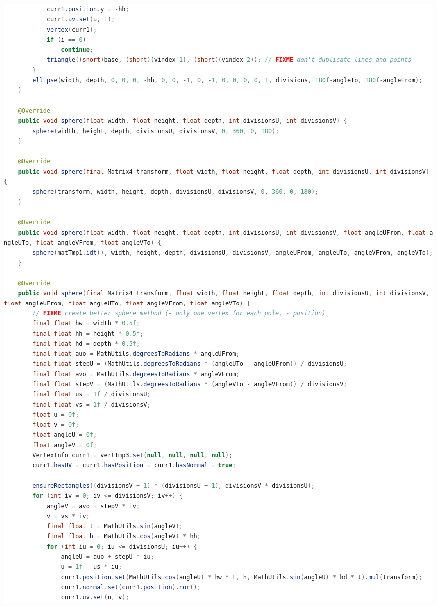 ```java
			curr1.position.y = -hh;
			curr1.uv.set(u, 1);
			vertex(curr1);
			if (i == 0)
				continue;
			triangle((short)base, (short)(vindex-1), (short)(vindex-2)); // FIXME don't duplicate lines and points
		}
		ellipse(width, depth, 0, 0, 0, -hh, 0, 0, -1, 0, -1, 0, 0, 0, 0, 1, divisions, 180f-angleTo, 180f-angleFrom);
	}
	
	@Override
	public void sphere(float width, float height, float depth, int divisionsU, int divisionsV) {
		sphere(width, height, depth, divisionsU, divisionsV, 0, 360, 0, 180);
	}
	
	@Override
	public void sphere(final Matrix4 transform, float width, float height, float depth, int divisionsU, int divisionsV) {
		sphere(transform, width, height, depth, divisionsU, divisionsV, 0, 360, 0, 180);
	}

	@Override
	public void sphere(float width, float height, float depth, int divisionsU, int divisionsV, float angleUFrom, float angleUTo, float angleVFrom, float angleVTo) {
		sphere(matTmp1.idt(), width, height, depth, divisionsU, divisionsV, angleUFrom, angleUTo, angleVFrom, angleVTo);
	}

	@Override
	public void sphere(final Matrix4 transform, float width, float height, float depth, int divisionsU, int divisionsV, float angleUFrom, float angleUTo, float angleVFrom, float angleVTo) {
		// FIXME create better sphere method (- only one vertex for each pole, - position)
		final float hw = width * 0.5f;
		final float hh = height * 0.5f;
		final float hd = depth * 0.5f;
		final float auo = MathUtils.degreesToRadians * angleUFrom;
		final float stepU = (MathUtils.degreesToRadians * (angleUTo - angleUFrom)) / divisionsU;
		final float avo = MathUtils.degreesToRadians * angleVFrom;
		final float stepV = (MathUtils.degreesToRadians * (angleVTo - angleVFrom)) / divisionsV;
		final float us = 1f / divisionsU;
		final float vs = 1f / divisionsV;
		float u = 0f;
		float v = 0f;
		float angleU = 0f;
		float angleV = 0f;
		VertexInfo curr1 = vertTmp3.set(null, null, null, null);
		curr1.hasUV = curr1.hasPosition = curr1.hasNormal = true;
		
		ensureRectangles((divisionsV + 1) * (divisionsU + 1), divisionsV * divisionsU);
		for (int iv = 0; iv <= divisionsV; iv++) {
			angleV = avo + stepV * iv;
			v = vs * iv;
			final float t = MathUtils.sin(angleV);
			final float h = MathUtils.cos(angleV) * hh;
			for (int iu = 0; iu <= divisionsU; iu++) {
				angleU = auo + stepU * iu;
				u = 1f - us * iu;
				curr1.position.set(MathUtils.cos(angleU) * hw * t, h, MathUtils.sin(angleU) * hd * t).mul(transform);
				curr1.normal.set(curr1.position).nor();
				curr1.uv.set(u, v);
```
